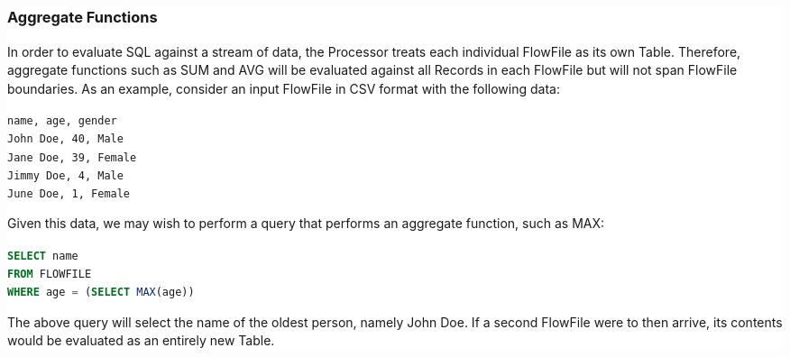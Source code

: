 ### Aggregate Functions

In order to evaluate SQL against a stream of data, the Processor treats each individual FlowFile as its own Table.
Therefore, aggregate functions such as SUM and AVG will be evaluated against all Records in each FlowFile but will not
span FlowFile boundaries. As an example, consider an input FlowFile in CSV format with the following data:

```
name, age, gender
John Doe, 40, Male
Jane Doe, 39, Female
Jimmy Doe, 4, Male
June Doe, 1, Female
```

Given this data, we may wish to perform a query that performs an aggregate function, such as MAX:

```sql
SELECT name
FROM FLOWFILE
WHERE age = (SELECT MAX(age))
```

The above query will select the name of the oldest person, namely John Doe. If a second FlowFile were to then arrive,
its contents would be evaluated as an entirely new Table.